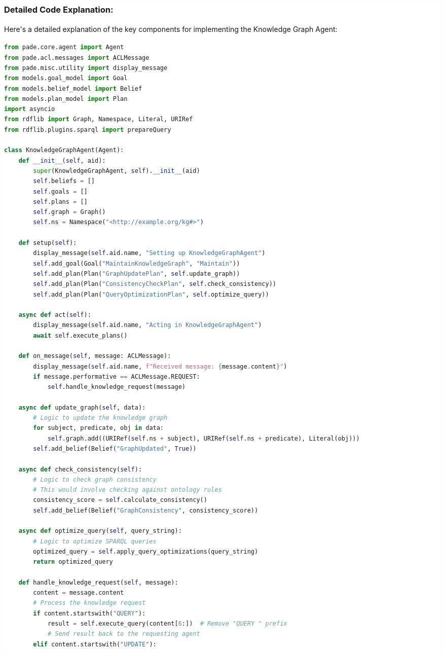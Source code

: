 ### Detailed Code Explanation:

Here's a detailed explanation of the key components for implementing the Knowledge Graph Agent:

```python
from pade.core.agent import Agent
from pade.acl.messages import ACLMessage
from pade.misc.utility import display_message
from models.goal_model import Goal
from models.belief_model import Belief
from models.plan_model import Plan
import asyncio
from rdflib import Graph, Namespace, Literal, URIRef
from rdflib.plugins.sparql import prepareQuery

class KnowledgeGraphAgent(Agent):
    def __init__(self, aid):
        super(KnowledgeGraphAgent, self).__init__(aid)
        self.beliefs = []
        self.goals = []
        self.plans = []
        self.graph = Graph()
        self.ns = Namespace("<http://example.org/kg#>")

    def setup(self):
        display_message(self.aid.name, "Setting up KnowledgeGraphAgent")
        self.add_goal(Goal("MaintainKnowledgeGraph", "Maintain"))
        self.add_plan(Plan("GraphUpdatePlan", self.update_graph))
        self.add_plan(Plan("ConsistencyCheckPlan", self.check_consistency))
        self.add_plan(Plan("QueryOptimizationPlan", self.optimize_query))

    async def act(self):
        display_message(self.aid.name, "Acting in KnowledgeGraphAgent")
        await self.execute_plans()

    def on_message(self, message: ACLMessage):
        display_message(self.aid.name, f"Received message: {message.content}")
        if message.performative == ACLMessage.REQUEST:
            self.handle_knowledge_request(message)

    async def update_graph(self, data):
        # Logic to update the knowledge graph
        for subject, predicate, obj in data:
            self.graph.add((URIRef(self.ns + subject), URIRef(self.ns + predicate), Literal(obj)))
        self.add_belief(Belief("GraphUpdated", True))

    async def check_consistency(self):
        # Logic to check graph consistency
        # This would involve checking against ontology rules
        consistency_score = self.calculate_consistency()
        self.add_belief(Belief("GraphConsistency", consistency_score))

    async def optimize_query(self, query_string):
        # Logic to optimize SPARQL queries
        optimized_query = self.apply_query_optimizations(query_string)
        return optimized_query

    def handle_knowledge_request(self, message):
        content = message.content
        # Process the knowledge request
        if content.startswith("QUERY"):
            result = self.execute_query(content[6:])  # Remove "QUERY " prefix
            # Send result back to the requesting agent
        elif content.startswith("UPDATE"):
```
